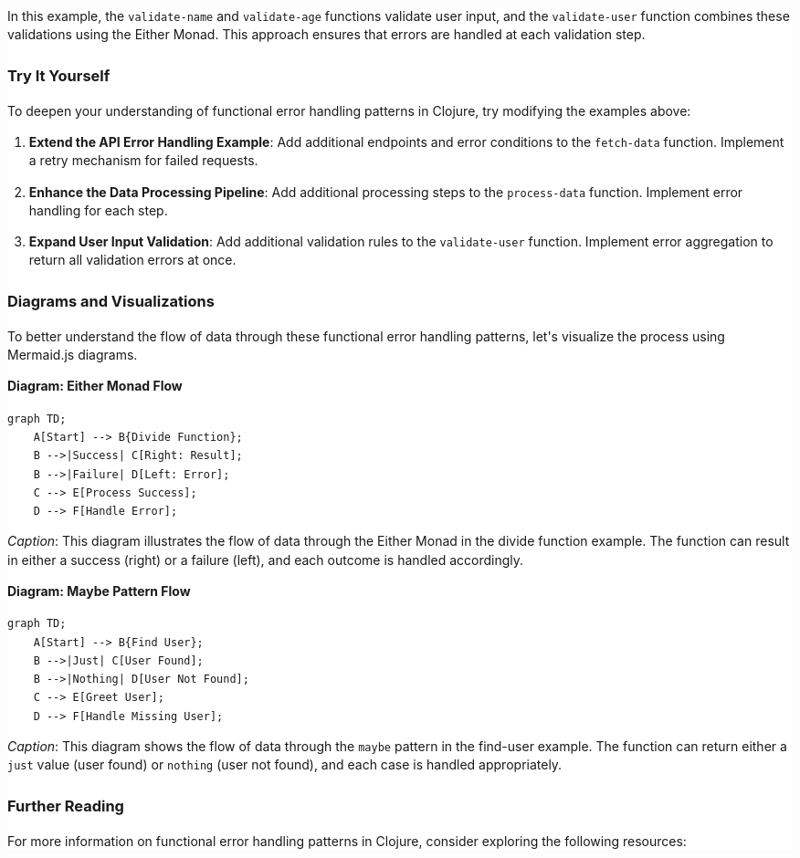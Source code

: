 In this example, the `validate-name` and `validate-age` functions validate user input, and the `validate-user` function combines these validations using the Either Monad. This approach ensures that errors are handled at each validation step.

### Try It Yourself

To deepen your understanding of functional error handling patterns in Clojure, try modifying the examples above:

1. **Extend the API Error Handling Example**: Add additional endpoints and error conditions to the `fetch-data` function. Implement a retry mechanism for failed requests.

2. **Enhance the Data Processing Pipeline**: Add additional processing steps to the `process-data` function. Implement error handling for each step.

3. **Expand User Input Validation**: Add additional validation rules to the `validate-user` function. Implement error aggregation to return all validation errors at once.

### Diagrams and Visualizations

To better understand the flow of data through these functional error handling patterns, let's visualize the process using Mermaid.js diagrams.

**Diagram: Either Monad Flow**

```mermaid
graph TD;
    A[Start] --> B{Divide Function};
    B -->|Success| C[Right: Result];
    B -->|Failure| D[Left: Error];
    C --> E[Process Success];
    D --> F[Handle Error];
```

*Caption*: This diagram illustrates the flow of data through the Either Monad in the divide function example. The function can result in either a success (right) or a failure (left), and each outcome is handled accordingly.

**Diagram: Maybe Pattern Flow**

```mermaid
graph TD;
    A[Start] --> B{Find User};
    B -->|Just| C[User Found];
    B -->|Nothing| D[User Not Found];
    C --> E[Greet User];
    D --> F[Handle Missing User];
```

*Caption*: This diagram shows the flow of data through the `maybe` pattern in the find-user example. The function can return either a `just` value (user found) or `nothing` (user not found), and each case is handled appropriately.

### Further Reading

For more information on functional error handling patterns in Clojure, consider exploring the following resources:

